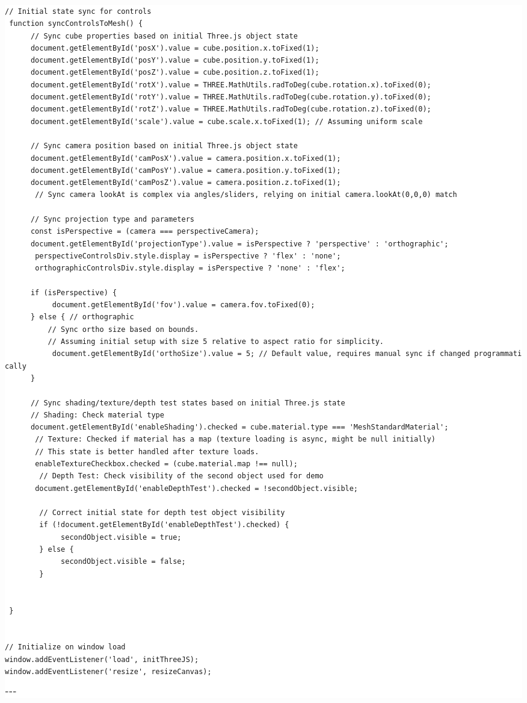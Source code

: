     // Initial state sync for controls
     function syncControlsToMesh() {
          // Sync cube properties based on initial Three.js object state
          document.getElementById('posX').value = cube.position.x.toFixed(1);
          document.getElementById('posY').value = cube.position.y.toFixed(1);
          document.getElementById('posZ').value = cube.position.z.toFixed(1);
          document.getElementById('rotX').value = THREE.MathUtils.radToDeg(cube.rotation.x).toFixed(0);
          document.getElementById('rotY').value = THREE.MathUtils.radToDeg(cube.rotation.y).toFixed(0);
          document.getElementById('rotZ').value = THREE.MathUtils.radToDeg(cube.rotation.z).toFixed(0);
          document.getElementById('scale').value = cube.scale.x.toFixed(1); // Assuming uniform scale

          // Sync camera position based on initial Three.js object state
          document.getElementById('camPosX').value = camera.position.x.toFixed(1);
          document.getElementById('camPosY').value = camera.position.y.toFixed(1);
          document.getElementById('camPosZ').value = camera.position.z.toFixed(1);
           // Sync camera lookAt is complex via angles/sliders, relying on initial camera.lookAt(0,0,0) match

          // Sync projection type and parameters
          const isPerspective = (camera === perspectiveCamera);
          document.getElementById('projectionType').value = isPerspective ? 'perspective' : 'orthographic';
           perspectiveControlsDiv.style.display = isPerspective ? 'flex' : 'none';
           orthographicControlsDiv.style.display = isPerspective ? 'none' : 'flex';

          if (isPerspective) {
               document.getElementById('fov').value = camera.fov.toFixed(0);
          } else { // orthographic
              // Sync ortho size based on bounds.
              // Assuming initial setup with size 5 relative to aspect ratio for simplicity.
               document.getElementById('orthoSize').value = 5; // Default value, requires manual sync if changed programmatically
          }

          // Sync shading/texture/depth test states based on initial Three.js state
          // Shading: Check material type
          document.getElementById('enableShading').checked = cube.material.type === 'MeshStandardMaterial';
           // Texture: Checked if material has a map (texture loading is async, might be null initially)
           // This state is better handled after texture loads.
           enableTextureCheckbox.checked = (cube.material.map !== null);
            // Depth Test: Check visibility of the second object used for demo
           document.getElementById('enableDepthTest').checked = !secondObject.visible;

            // Correct initial state for depth test object visibility
            if (!document.getElementById('enableDepthTest').checked) {
                 secondObject.visible = true;
            } else {
                 secondObject.visible = false;
            }


     }


    // Initialize on window load
    window.addEventListener('load', initThreeJS);
    window.addEventListener('resize', resizeCanvas);


</script>
---